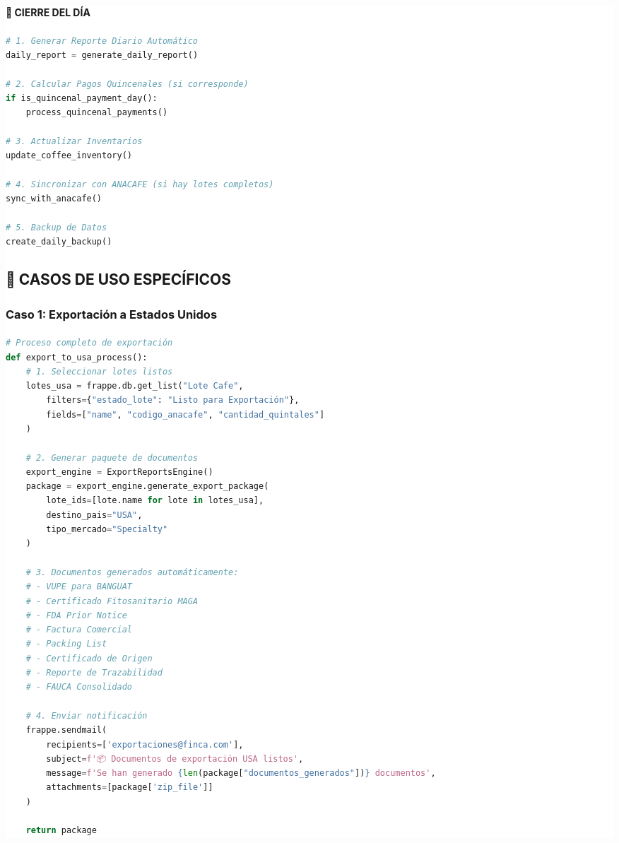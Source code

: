 #### 🌙 **CIERRE DEL DÍA**
```python
# 1. Generar Reporte Diario Automático
daily_report = generate_daily_report()

# 2. Calcular Pagos Quincenales (si corresponde)
if is_quincenal_payment_day():
    process_quincenal_payments()

# 3. Actualizar Inventarios
update_coffee_inventory()

# 4. Sincronizar con ANACAFE (si hay lotes completos)
sync_with_anacafe()

# 5. Backup de Datos
create_daily_backup()
```

## 🎯 **CASOS DE USO ESPECÍFICOS**

### Caso 1: Exportación a Estados Unidos
```python
# Proceso completo de exportación
def export_to_usa_process():
    # 1. Seleccionar lotes listos
    lotes_usa = frappe.db.get_list("Lote Cafe", 
        filters={"estado_lote": "Listo para Exportación"},
        fields=["name", "codigo_anacafe", "cantidad_quintales"]
    )
    
    # 2. Generar paquete de documentos
    export_engine = ExportReportsEngine()
    package = export_engine.generate_export_package(
        lote_ids=[lote.name for lote in lotes_usa],
        destino_pais="USA",
        tipo_mercado="Specialty"
    )
    
    # 3. Documentos generados automáticamente:
    # - VUPE para BANGUAT
    # - Certificado Fitosanitario MAGA
    # - FDA Prior Notice
    # - Factura Comercial
    # - Packing List
    # - Certificado de Origen
    # - Reporte de Trazabilidad
    # - FAUCA Consolidado
    
    # 4. Enviar notificación
    frappe.sendmail(
        recipients=['exportaciones@finca.com'],
        subject=f'📦 Documentos de exportación USA listos',
        message=f'Se han generado {len(package["documentos_generados"])} documentos',
        attachments=[package['zip_file']]
    )
    
    return package
```
